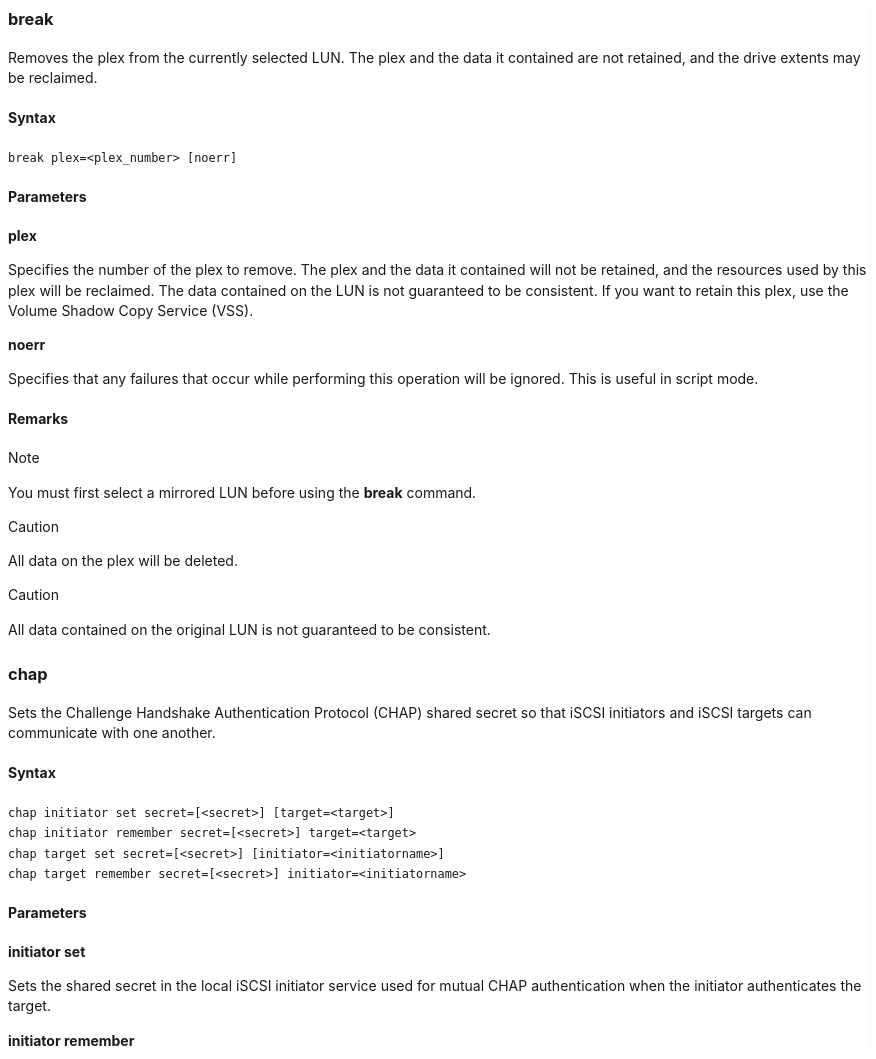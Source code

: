 ### <a name="BKMK_4"></a>break

Removes the plex from the currently selected LUN. The plex and the data it contained are not retained, and the drive extents may be reclaimed.

#### Syntax

```
break plex=<plex_number> [noerr]
```

#### Parameters

**plex**

Specifies the number of the plex to remove. The plex and the data it contained will not be retained, and the resources used by this plex will be reclaimed. The data contained on the LUN is not guaranteed to be consistent. If you want to retain this plex, use the Volume Shadow Copy Service (VSS).

**noerr**

Specifies that any failures that occur while performing this operation will be ignored. This is useful in script mode.

#### Remarks

> [!NOTE]
> You must first select a mirrored LUN before using the **break** command.

> [!CAUTION]
> All data on the plex will be deleted.

> [!CAUTION]
> All data contained on the original LUN is not guaranteed to be consistent.

### <a name="BKMK_5"></a>chap

Sets the Challenge Handshake Authentication Protocol (CHAP) shared secret so that iSCSI initiators and iSCSI targets can communicate with one another.

#### Syntax

```
chap initiator set secret=[<secret>] [target=<target>]
chap initiator remember secret=[<secret>] target=<target>
chap target set secret=[<secret>] [initiator=<initiatorname>]
chap target remember secret=[<secret>] initiator=<initiatorname>
```

#### Parameters

**initiator set**

Sets the shared secret in the local iSCSI initiator service used for mutual CHAP authentication when the initiator authenticates the target.

**initiator remember**
